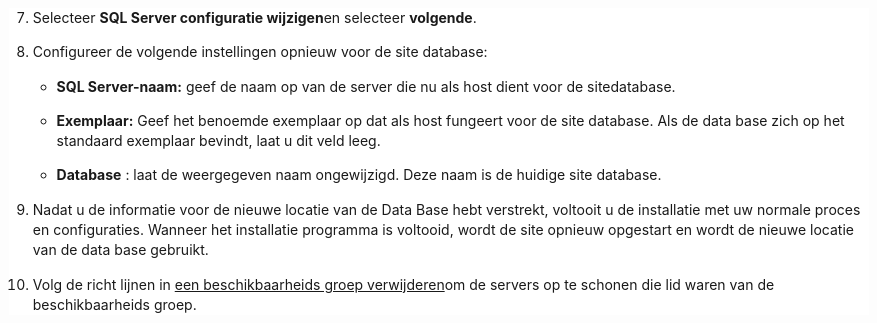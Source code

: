 7. Selecteer **SQL Server configuratie wijzigen**en selecteer **volgende**.  

8. Configureer de volgende instellingen opnieuw voor de site database:

    - **SQL Server-naam:** geef de naam op van de server die nu als host dient voor de sitedatabase.

    - **Exemplaar:** Geef het benoemde exemplaar op dat als host fungeert voor de site database. Als de data base zich op het standaard exemplaar bevindt, laat u dit veld leeg.

    - **Database** : laat de weergegeven naam ongewijzigd. Deze naam is de huidige site database.

9. Nadat u de informatie voor de nieuwe locatie van de Data Base hebt verstrekt, voltooit u de installatie met uw normale proces en configuraties. Wanneer het installatie programma is voltooid, wordt de site opnieuw opgestart en wordt de nieuwe locatie van de data base gebruikt.

10. Volg de richt lijnen in [een beschikbaarheids groep verwijderen](https://docs.microsoft.com/sql/database-engine/availability-groups/windows/remove-an-availability-group-sql-server)om de servers op te schonen die lid waren van de beschikbaarheids groep.
